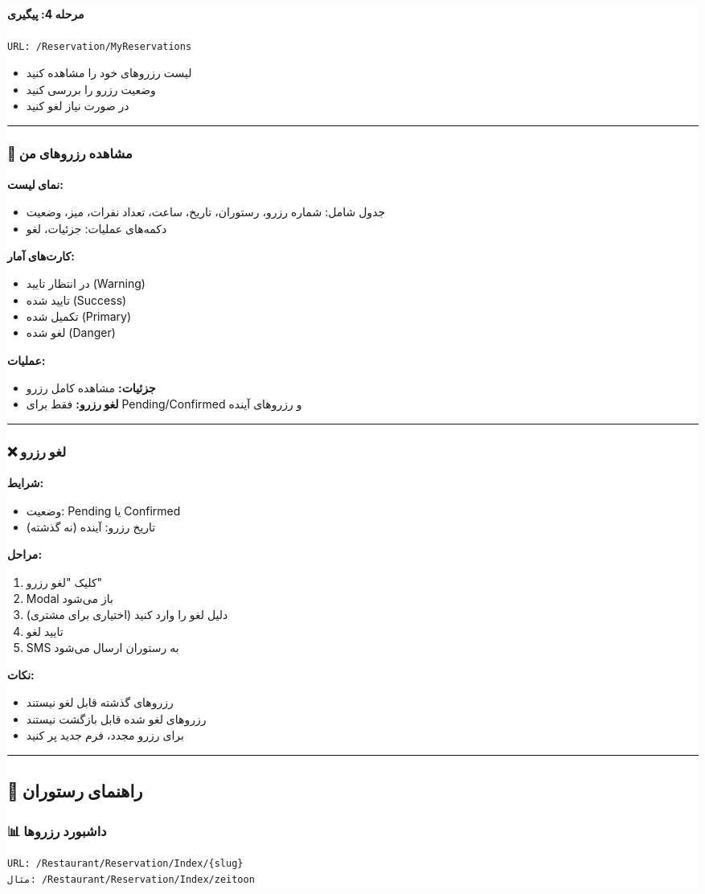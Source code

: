 #### مرحله 4: پیگیری
```
URL: /Reservation/MyReservations
```
- لیست رزروهای خود را مشاهده کنید
- وضعیت رزرو را بررسی کنید
- در صورت نیاز لغو کنید

---

### 📱 مشاهده رزروهای من

**نمای لیست:**
- جدول شامل: شماره رزرو، رستوران، تاریخ، ساعت، تعداد نفرات، میز، وضعیت
- دکمه‌های عملیات: جزئیات، لغو

**کارت‌های آمار:**
- در انتظار تایید (Warning)
- تایید شده (Success)
- تکمیل شده (Primary)
- لغو شده (Danger)

**عملیات:**
- **جزئیات:** مشاهده کامل رزرو
- **لغو رزرو:** فقط برای Pending/Confirmed و رزروهای آینده

---

### ❌ لغو رزرو

**شرایط:**
- وضعیت: Pending یا Confirmed
- تاریخ رزرو: آینده (نه گذشته)

**مراحل:**
1. کلیک "لغو رزرو"
2. Modal باز می‌شود
3. دلیل لغو را وارد کنید (اختیاری برای مشتری)
4. تایید لغو
5. SMS به رستوران ارسال می‌شود

**نکات:**
- رزروهای گذشته قابل لغو نیستند
- رزروهای لغو شده قابل بازگشت نیستند
- برای رزرو مجدد، فرم جدید پر کنید

---

## 🏪 راهنمای رستوران

### 📊 داشبورد رزروها

```
URL: /Restaurant/Reservation/Index/{slug}
مثال: /Restaurant/Reservation/Index/zeitoon
```
